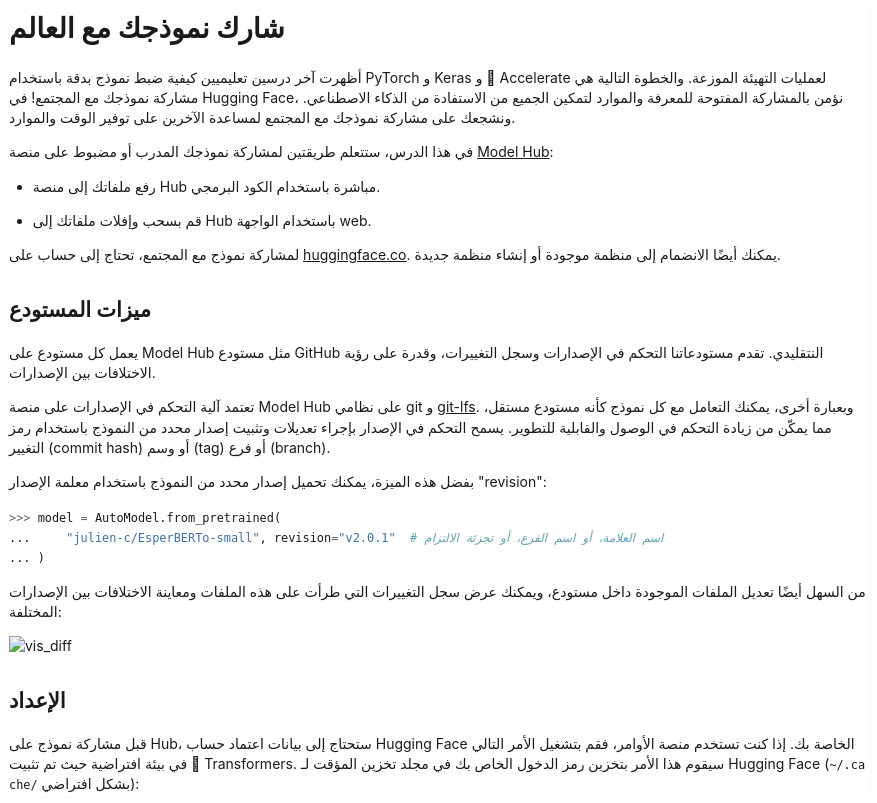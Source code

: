 # شارك نموذجك مع العالم

أظهرت آخر درسين تعليميين كيفية ضبط نموذج بدقة باستخدام PyTorch و Keras و 🤗 Accelerate لعمليات التهيئة الموزعة. والخطوة التالية هي مشاركة نموذجك مع المجتمع! في Hugging Face، نؤمن بالمشاركة المفتوحة للمعرفة والموارد لتمكين الجميع من الاستفادة من الذكاء الاصطناعي. ونشجعك على مشاركة نموذجك مع المجتمع لمساعدة الآخرين على توفير الوقت والموارد.

في هذا الدرس، ستتعلم طريقتين لمشاركة نموذجك المدرب أو مضبوط على منصة [Model Hub](https://huggingface.co/models):

- رفع ملفاتك إلى منصة Hub مباشرة باستخدام الكود البرمجي.

- قم بسحب وإفلات ملفاتك إلى Hub باستخدام الواجهة web.

<iframe width="560" height="315" src="https://www.youtube.com/embed/XvSGPZFEjDY" title="مشغل فيديو YouTube"
frameborder="0" allow="accelerometer; autoplay; clipboard-write; encrypted-media; gyroscope;
picture-in-picture" allowfullscreen></iframe>

<Tip>

لمشاركة نموذج مع المجتمع، تحتاج إلى حساب على [huggingface.co](https://huggingface.co/join). يمكنك أيضًا الانضمام إلى منظمة موجودة أو إنشاء منظمة جديدة.

</Tip>

## ميزات المستودع

يعمل كل مستودع على Model Hub مثل مستودع GitHub النتقليدي. تقدم مستودعاتنا التحكم في الإصدارات وسجل التغييرات، وقدرة على رؤية الاختلافات بين الإصدارات.

تعتمد آلية التحكم في الإصدارات على منصة Model Hub على نظامي git و [git-lfs](https://git-lfs.github.com/). وبعبارة أخرى، يمكنك التعامل مع  كل نموذج كأنه مستودع مستقل، مما يمكّن من زيادة التحكم في الوصول والقابلية للتطوير. يسمح التحكم في الإصدار بإجراء تعديلات وتثبيت إصدار محدد من النموذج باستخدام رمز التغيير (commit hash) أو وسم (tag) أو فرع (branch).

بفضل هذه الميزة، يمكنك تحميل إصدار محدد من النموذج باستخدام معلمة الإصدار "revision":

```py
>>> model = AutoModel.from_pretrained(
...     "julien-c/EsperBERTo-small", revision="v2.0.1"  # اسم العلامة، أو اسم الفرع، أو تجزئة الالتزام
... )
```

من السهل أيضًا تعديل الملفات  الموجودة داخل مستودع، ويمكنك عرض سجل التغييرات التي طرأت على هذه الملفات ومعاينة الاختلافات بين الإصدارات المختلفة:

![vis_diff](https://huggingface.co/datasets/huggingface/documentation-images/resolve/main/vis_diff.png)

## الإعداد

قبل مشاركة نموذج على Hub، ستحتاج إلى بيانات اعتماد حساب Hugging Face الخاصة بك.  إذا كنت تستخدم منصة الأوامر، فقم بتشغيل الأمر التالي في بيئة افتراضية حيث تم تثبيت 🤗 Transformers. سيقوم هذا الأمر بتخزين رمز الدخول الخاص بك في مجلد تخزين المؤقت لـ Hugging Face (`~/.cache/` بشكل افتراضي):
